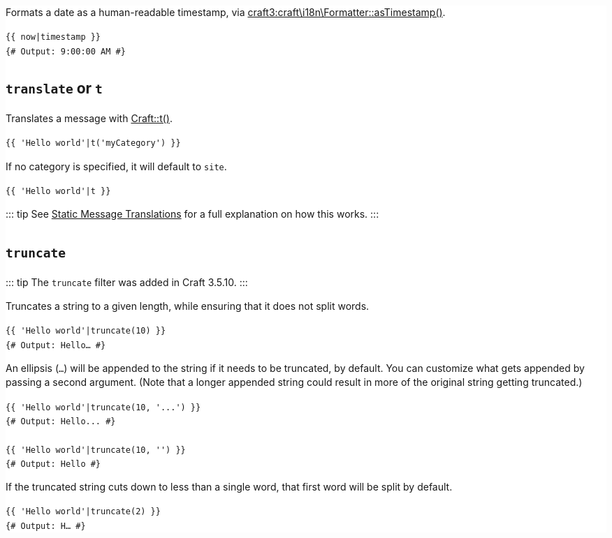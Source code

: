 Formats a date as a human-readable timestamp, via <craft3:craft\i18n\Formatter::asTimestamp()>.

```twig
{{ now|timestamp }}
{# Output: 9:00:00 AM #}
```

## `translate` or `t`

Translates a message with [Craft::t()](yii2:yii\BaseYii::t()).

```twig
{{ 'Hello world'|t('myCategory') }}
```

If no category is specified, it will default to `site`.

```twig
{{ 'Hello world'|t }}
```

::: tip
See [Static Message Translations](../sites.md#static-message-translations) for a full explanation on how this works.
:::

## `truncate`

::: tip
The `truncate` filter was added in Craft 3.5.10.
:::

Truncates a string to a given length, while ensuring that it does not split words.

```twig
{{ 'Hello world'|truncate(10) }}
{# Output: Hello… #}
```

An ellipsis (`…`) will be appended to the string if it needs to be truncated, by default. You can customize what gets appended by passing a second argument. (Note that a longer appended string could result in more of the original string getting truncated.)

```twig
{{ 'Hello world'|truncate(10, '...') }}
{# Output: Hello... #}

{{ 'Hello world'|truncate(10, '') }}
{# Output: Hello #}
```

If the truncated string cuts down to less than a single word, that first word will be split by default.

```twig
{{ 'Hello world'|truncate(2) }}
{# Output: H… #}
```
